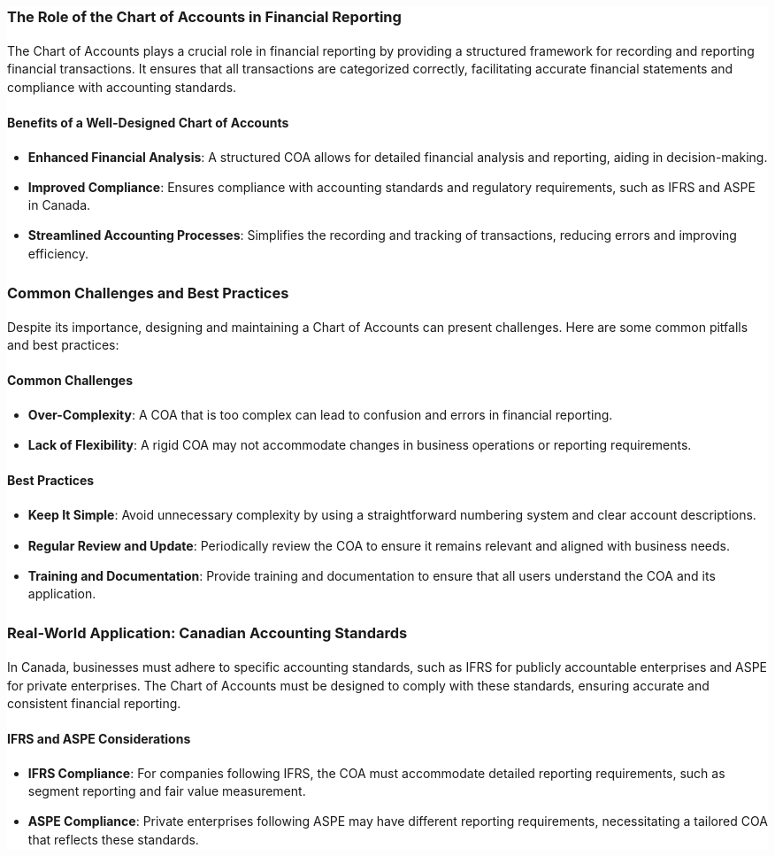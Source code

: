 ### The Role of the Chart of Accounts in Financial Reporting

The Chart of Accounts plays a crucial role in financial reporting by providing a structured framework for recording and reporting financial transactions. It ensures that all transactions are categorized correctly, facilitating accurate financial statements and compliance with accounting standards.

#### Benefits of a Well-Designed Chart of Accounts

- **Enhanced Financial Analysis**: A structured COA allows for detailed financial analysis and reporting, aiding in decision-making.

- **Improved Compliance**: Ensures compliance with accounting standards and regulatory requirements, such as IFRS and ASPE in Canada.

- **Streamlined Accounting Processes**: Simplifies the recording and tracking of transactions, reducing errors and improving efficiency.

### Common Challenges and Best Practices

Despite its importance, designing and maintaining a Chart of Accounts can present challenges. Here are some common pitfalls and best practices:

#### Common Challenges

- **Over-Complexity**: A COA that is too complex can lead to confusion and errors in financial reporting.

- **Lack of Flexibility**: A rigid COA may not accommodate changes in business operations or reporting requirements.

#### Best Practices

- **Keep It Simple**: Avoid unnecessary complexity by using a straightforward numbering system and clear account descriptions.

- **Regular Review and Update**: Periodically review the COA to ensure it remains relevant and aligned with business needs.

- **Training and Documentation**: Provide training and documentation to ensure that all users understand the COA and its application.

### Real-World Application: Canadian Accounting Standards

In Canada, businesses must adhere to specific accounting standards, such as IFRS for publicly accountable enterprises and ASPE for private enterprises. The Chart of Accounts must be designed to comply with these standards, ensuring accurate and consistent financial reporting.

#### IFRS and ASPE Considerations

- **IFRS Compliance**: For companies following IFRS, the COA must accommodate detailed reporting requirements, such as segment reporting and fair value measurement.

- **ASPE Compliance**: Private enterprises following ASPE may have different reporting requirements, necessitating a tailored COA that reflects these standards.
